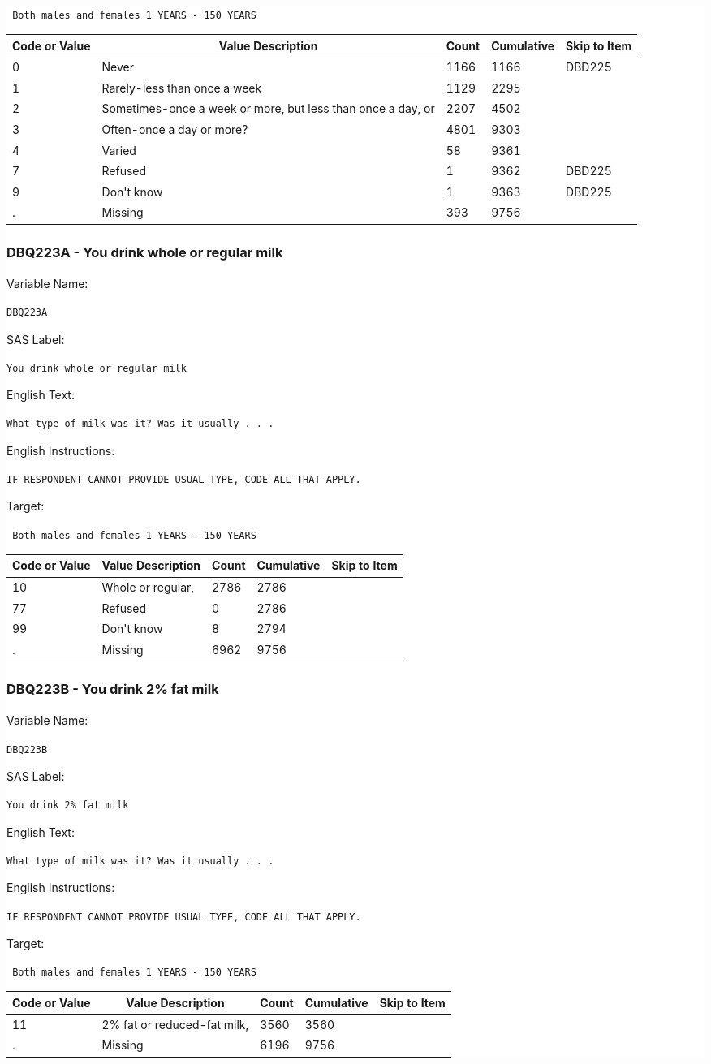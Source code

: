      Both males and females 1 YEARS - 150 YEARS
Code or Value | Value Description | Count | Cumulative | Skip to Item  
---|---|---|---|---  
0 | Never | 1166 | 1166 | DBD225  
1 | Rarely-less than once a week | 1129 | 2295 |   
2 | Sometimes-once a week or more, but less than once a day, or | 2207 | 4502 |   
3 | Often-once a day or more? | 4801 | 9303 |   
4 | Varied | 58 | 9361 |   
7 | Refused | 1 | 9362 | DBD225  
9 | Don't know | 1 | 9363 | DBD225  
. | Missing | 393 | 9756 |   
  
### DBQ223A - You drink whole or regular milk

Variable Name:

    DBQ223A
SAS Label:

    You drink whole or regular milk
English Text:

    What type of milk was it? Was it usually . . .
English Instructions:

    IF RESPONDENT CANNOT PROVIDE USUAL TYPE, CODE ALL THAT APPLY.
Target:

     Both males and females 1 YEARS - 150 YEARS
Code or Value | Value Description | Count | Cumulative | Skip to Item  
---|---|---|---|---  
10 | Whole or regular, | 2786 | 2786 |   
77 | Refused | 0 | 2786 |   
99 | Don't know | 8 | 2794 |   
. | Missing | 6962 | 9756 |   
  
### DBQ223B - You drink 2% fat milk

Variable Name:

    DBQ223B
SAS Label:

    You drink 2% fat milk
English Text:

    What type of milk was it? Was it usually . . .
English Instructions:

    IF RESPONDENT CANNOT PROVIDE USUAL TYPE, CODE ALL THAT APPLY.
Target:

     Both males and females 1 YEARS - 150 YEARS
Code or Value | Value Description | Count | Cumulative | Skip to Item  
---|---|---|---|---  
11 | 2% fat or reduced-fat milk, | 3560 | 3560 |   
. | Missing | 6196 | 9756 |   
  
